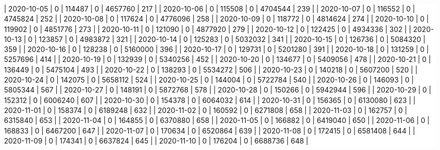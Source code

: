 | 2020-10-05 | 0 | 114487 | 0 | 4657760 | 217 |
| 2020-10-06 | 0 | 115508 | 0 | 4704544 | 239 |
| 2020-10-07 | 0 | 116552 | 0 | 4745824 | 252 |
| 2020-10-08 | 0 | 117624 | 0 | 4776096 | 258 |
| 2020-10-09 | 0 | 118772 | 0 | 4814624 | 274 |
| 2020-10-10 | 0 | 119902 | 0 | 4851776 | 273 |
| 2020-10-11 | 0 | 121090 | 0 | 4877920 | 279 |
| 2020-10-12 | 0 | 122425 | 0 | 4934336 | 302 |
| 2020-10-13 | 0 | 123857 | 0 | 4983872 | 321 |
| 2020-10-14 | 0 | 125283 | 0 | 5032032 | 341 |
| 2020-10-15 | 0 | 126736 | 0 | 5084320 | 359 |
| 2020-10-16 | 0 | 128238 | 0 | 5160000 | 396 |
| 2020-10-17 | 0 | 129731 | 0 | 5201280 | 391 |
| 2020-10-18 | 0 | 131259 | 0 | 5257696 | 414 |
| 2020-10-19 | 0 | 132939 | 0 | 5340256 | 452 |
| 2020-10-20 | 0 | 134677 | 0 | 5409056 | 478 |
| 2020-10-21 | 0 | 136449 | 0 | 5475104 | 493 |
| 2020-10-22 | 0 | 138293 | 0 | 5534272 | 506 |
| 2020-10-23 | 0 | 140218 | 0 | 5607200 | 520 |
| 2020-10-24 | 0 | 142075 | 0 | 5658112 | 524 |
| 2020-10-25 | 0 | 144004 | 0 | 5722784 | 540 |
| 2020-10-26 | 0 | 146093 | 0 | 5805344 | 567 |
| 2020-10-27 | 0 | 148191 | 0 | 5872768 | 578 |
| 2020-10-28 | 0 | 150266 | 0 | 5942944 | 596 |
| 2020-10-29 | 0 | 152312 | 0 | 6006240 | 607 |
| 2020-10-30 | 0 | 154378 | 0 | 6064032 | 614 |
| 2020-10-31 | 0 | 156365 | 0 | 6130080 | 623 |
| 2020-11-01 | 0 | 158374 | 0 | 6189248 | 632 |
| 2020-11-02 | 0 | 160592 | 0 | 6271808 | 658 |
| 2020-11-03 | 0 | 162757 | 0 | 6315840 | 653 |
| 2020-11-04 | 0 | 164855 | 0 | 6370880 | 658 |
| 2020-11-05 | 0 | 166882 | 0 | 6419040 | 650 |
| 2020-11-06 | 0 | 168833 | 0 | 6467200 | 647 |
| 2020-11-07 | 0 | 170634 | 0 | 6520864 | 639 |
| 2020-11-08 | 0 | 172415 | 0 | 6581408 | 644 |
| 2020-11-09 | 0 | 174341 | 0 | 6637824 | 645 |
| 2020-11-10 | 0 | 176204 | 0 | 6688736 | 648 |